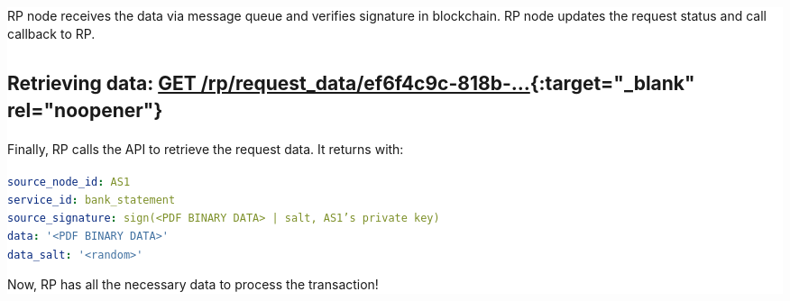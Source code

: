 RP node receives the data via message queue and verifies signature in blockchain.
RP node updates the request status and call callback to RP.

## Retrieving data: [GET /rp/request_data/ef6f4c9c-818b-…](https://app.swaggerhub.com/apis/NDID/relying_party_api/3.0#/default/get_request_data){:target="\_blank" rel="noopener"}

Finally, RP calls the API to retrieve the request data.
It returns with:

```yaml
source_node_id: AS1 
service_id: bank_statement
source_signature: sign(<PDF BINARY DATA> | salt, AS1’s private key)
data: '<PDF BINARY DATA>'
data_salt: '<random>'
```

Now, RP has all the necessary data to process the transaction!
